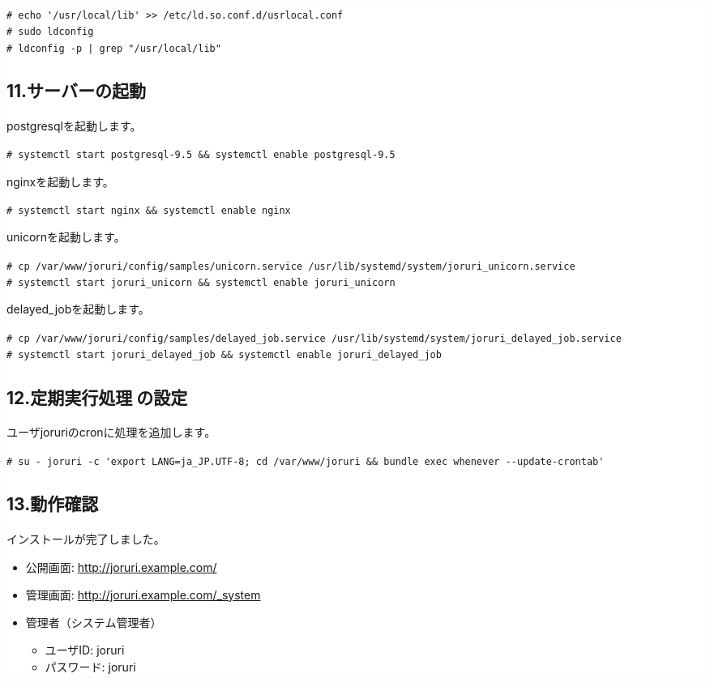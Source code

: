     # echo '/usr/local/lib' >> /etc/ld.so.conf.d/usrlocal.conf
    # sudo ldconfig
    # ldconfig -p | grep "/usr/local/lib"

## 11.サーバーの起動

postgresqlを起動します。

    # systemctl start postgresql-9.5 && systemctl enable postgresql-9.5

nginxを起動します。

    # systemctl start nginx && systemctl enable nginx

unicornを起動します。

    # cp /var/www/joruri/config/samples/unicorn.service /usr/lib/systemd/system/joruri_unicorn.service
    # systemctl start joruri_unicorn && systemctl enable joruri_unicorn

delayed_jobを起動します。

    # cp /var/www/joruri/config/samples/delayed_job.service /usr/lib/systemd/system/joruri_delayed_job.service
    # systemctl start joruri_delayed_job && systemctl enable joruri_delayed_job


## 12.定期実行処理 の設定

ユーザjoruriのcronに処理を追加します。

    # su - joruri -c 'export LANG=ja_JP.UTF-8; cd /var/www/joruri && bundle exec whenever --update-crontab'

## 13.動作確認

インストールが完了しました。

* 公開画面: http://joruri.example.com/
* 管理画面: http://joruri.example.com/_system

* 管理者（システム管理者）
  - ユーザID: joruri
  - パスワード: joruri
